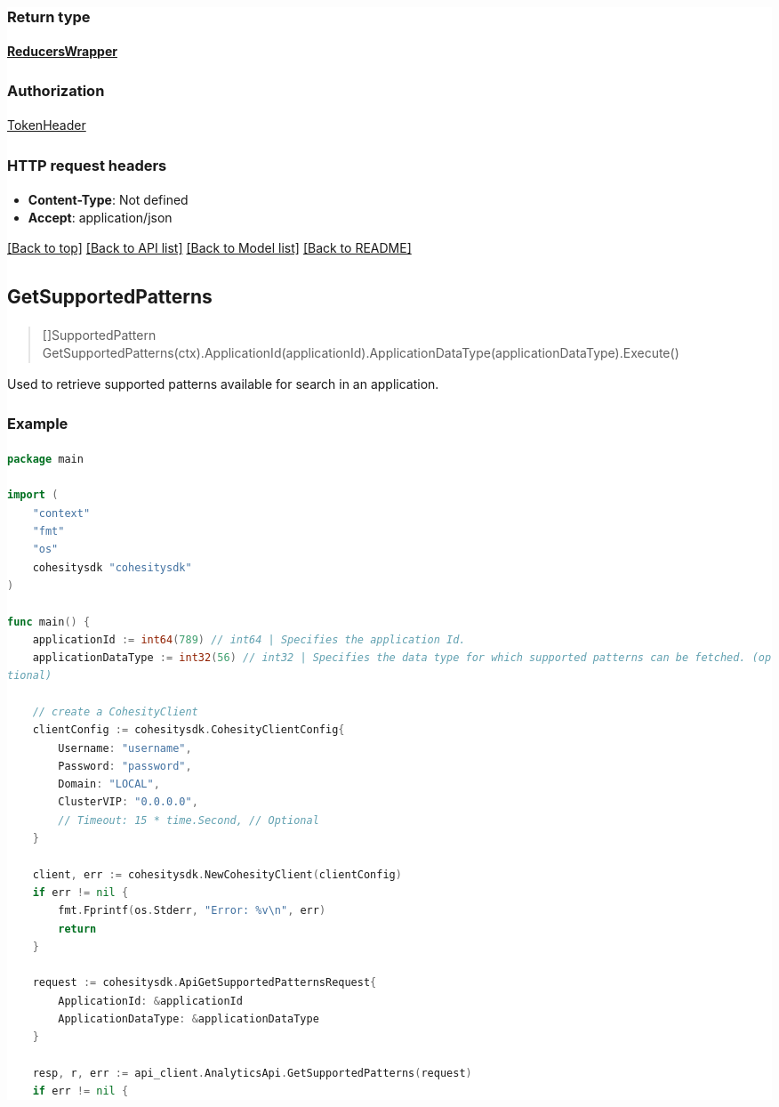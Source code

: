 ### Return type

[**ReducersWrapper**](ReducersWrapper.md)

### Authorization

[TokenHeader](../README.md#TokenHeader)

### HTTP request headers

- **Content-Type**: Not defined
- **Accept**: application/json

[[Back to top]](#) [[Back to API list]](../README.md#documentation-for-api-endpoints)
[[Back to Model list]](../README.md#documentation-for-models)
[[Back to README]](../README.md)


## GetSupportedPatterns

> []SupportedPattern GetSupportedPatterns(ctx).ApplicationId(applicationId).ApplicationDataType(applicationDataType).Execute()

Used to retrieve supported patterns available for search in an application.



### Example

```go
package main

import (
    "context"
    "fmt"
    "os"
    cohesitysdk "cohesitysdk"
)

func main() {
    applicationId := int64(789) // int64 | Specifies the application Id.
    applicationDataType := int32(56) // int32 | Specifies the data type for which supported patterns can be fetched. (optional)

    // create a CohesityClient
    clientConfig := cohesitysdk.CohesityClientConfig{
        Username: "username",
        Password: "password",
        Domain: "LOCAL",
        ClusterVIP: "0.0.0.0",
        // Timeout: 15 * time.Second, // Optional 
    }

    client, err := cohesitysdk.NewCohesityClient(clientConfig)
    if err != nil {
        fmt.Fprintf(os.Stderr, "Error: %v\n", err)
        return
    }

    request := cohesitysdk.ApiGetSupportedPatternsRequest{
        ApplicationId: &applicationId
        ApplicationDataType: &applicationDataType
    }

    resp, r, err := api_client.AnalyticsApi.GetSupportedPatterns(request)
    if err != nil {
```
